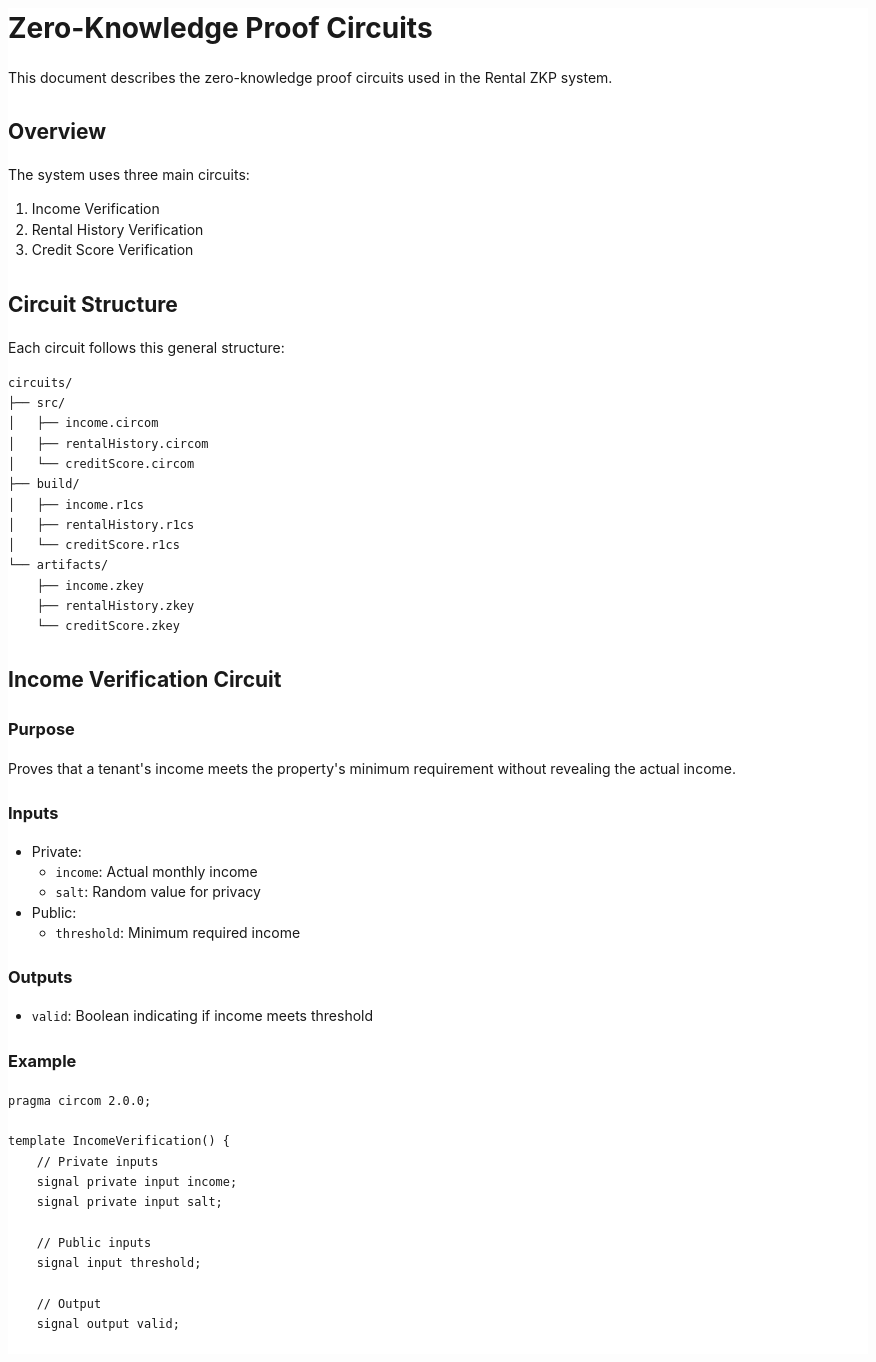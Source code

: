 # Zero-Knowledge Proof Circuits

This document describes the zero-knowledge proof circuits used in the Rental ZKP system.

## Overview

The system uses three main circuits:
1. Income Verification
2. Rental History Verification
3. Credit Score Verification

## Circuit Structure

Each circuit follows this general structure:
```
circuits/
├── src/
│   ├── income.circom
│   ├── rentalHistory.circom
│   └── creditScore.circom
├── build/
│   ├── income.r1cs
│   ├── rentalHistory.r1cs
│   └── creditScore.r1cs
└── artifacts/
    ├── income.zkey
    ├── rentalHistory.zkey
    └── creditScore.zkey
```

## Income Verification Circuit

### Purpose
Proves that a tenant's income meets the property's minimum requirement without revealing the actual income.

### Inputs
- Private:
  - `income`: Actual monthly income
  - `salt`: Random value for privacy
- Public:
  - `threshold`: Minimum required income

### Outputs
- `valid`: Boolean indicating if income meets threshold

### Example
```circom
pragma circom 2.0.0;

template IncomeVerification() {
    // Private inputs
    signal private input income;
    signal private input salt;
    
    // Public inputs
    signal input threshold;
    
    // Output
    signal output valid;
    
```